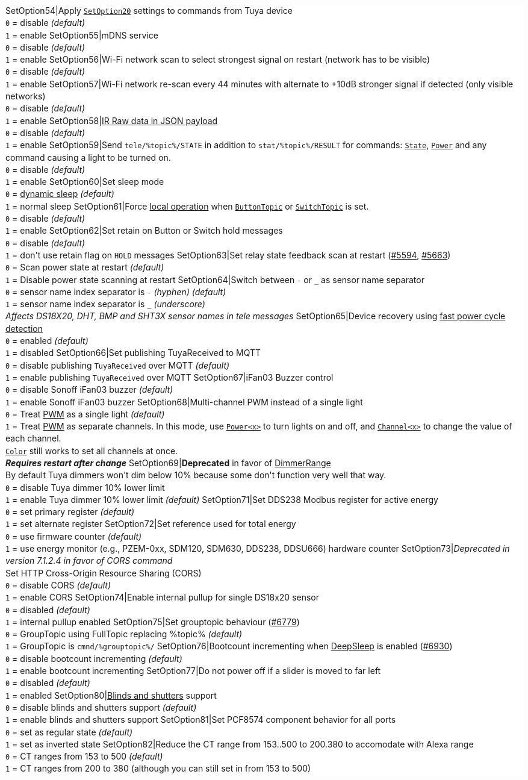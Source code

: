 SetOption54<a id="setoption54"></a>|Apply [`SetOption20`](#setoption20) settings to commands from Tuya device<BR>`0` = disable *(default)*<BR> `1` = enable
SetOption55<a id="setoption55"></a>|mDNS service<BR>`0` = disable *(default)* <BR> `1` = enable
SetOption56<a id="setoption56"></a>|Wi-Fi network scan to select strongest signal on restart (network has to be visible)<BR>`0` = disable *(default)*<BR> `1` = enable
SetOption57<a id="setoption57"></a>|Wi-Fi network re-scan every 44 minutes with alternate to +10dB stronger signal if detected (only visible networks)<BR>`0` = disable *(default)*<BR> `1` = enable
SetOption58<a id="setoption58"></a>|[IR Raw data in JSON payload](https://github.com/arendst/Tasmota/issues/2116#issuecomment-440716483)<BR>`0` = disable *(default)*<BR> `1` = enable
SetOption59<a id="setoption59"></a>|Send `tele/%topic%/STATE` in addition to `stat/%topic%/RESULT` for commands: [`State`](#State), [`Power`](#Power) and any command causing a light to be turned on.<BR>`0` = disable *(default)*<BR> `1` = enable
SetOption60<a id="setoption60"></a>|Set sleep mode<BR> `0` = [dynamic sleep](Dynamic-Sleep) *(default)*<BR> `1` = normal sleep
SetOption61<a id="setoption61"></a>|Force [local operation](https://github.com/arendst/Tasmota/pull/4562#issuecomment-446230001) when [`ButtonTopic`](#ButtonTopic) or [`SwitchTopic`](#SwitchTopic) is set.<BR>`0` = disable *(default)*<BR> `1` = enable
SetOption62<a id="setoption62"></a>|Set retain on Button or Switch hold messages<BR>`0` = disable *(default)*<BR> `1` = don't use retain flag on `HOLD` messages
SetOption63<a id="setoption63"></a>|Set relay state feedback scan at restart ([#5594](https://github.com/arendst/Tasmota/issues/5594), [#5663](https://github.com/arendst/Tasmota/issues/5663))<BR>`0` = Scan power state at restart *(default)*<BR> `1` = Disable power state scanning at restart
SetOption64<a id="setoption64"></a>|Switch between `-` or `_` as sensor name separator<BR>`0` = sensor name index separator is `-` _(hyphen)_ *(default)*<BR> `1` = sensor name index separator is `_` _(underscore)_<br>*Affects DS18X20, DHT, BMP and SHT3X sensor names in tele messages*
SetOption65<a id="setoption65"></a>|Device recovery using [fast power cycle detection](Fast-power-cycle-device-recovery)<BR>`0` = enabled *(default)*<BR>`1` = disabled
SetOption66<a id="setoption66"></a>|Set publishing TuyaReceived to MQTT<BR>`0` = disable publishing `TuyaReceived` over MQTT *(default)*<BR>`1` = enable publishing `TuyaReceived` over MQTT
SetOption67<a id="setoption67"></a>|iFan03 Buzzer control<BR>`0` = disable Sonoff iFan03 buzzer *(default)*<BR>`1` = enable Sonoff iFan03 buzzer 
SetOption68<a id="setoption68"></a>|Multi-channel PWM instead of a single light<BR>`0` = Treat [PWM](#pwm) as a single light *(default)*<BR>`1` = Treat [PWM](#pwm) as separate channels. In this mode, use [`Power<x>`](#power) to turn lights on and off, and [`Channel<x>`](#channel) to change the value of each channel.<BR>[`Color`](#color) still works to set all channels at once.<BR>***Requires restart after change***
SetOption69<a id="setoption69"></a>|**Deprecated** in favor of [DimmerRange](#DimmerRange) <br>By default Tuya dimmers won't dim below 10% because some don't function very well that way.<BR>`0` = disable Tuya dimmer 10% lower limit<BR>`1` = enable Tuya dimmer 10% lower limit *(default)*
SetOption71<a id="setoption71"></a>|Set DDS238 Modbus register for active energy<BR>`0` = set primary register *(default)*<BR>`1` = set alternate register
SetOption72<a id="setoption72"></a>|Set reference used for total energy <BR>`0` = use firmware counter *(default)*<BR>`1` = use energy monitor (e.g., PZEM-0xx, SDM120, SDM630, DDS238, DDSU666) hardware counter
SetOption73<a id="setoption73"></a>|*Deprecated in version 7.1.2.4 in favor of CORS command*<BR>Set HTTP Cross-Origin Resource Sharing (CORS) <BR>`0` = disable CORS *(default)*<BR>`1` = enable CORS
SetOption74<a id="setoption74"></a>|Enable internal pullup for single DS18x20 sensor <BR>`0` = disabled *(default)*<BR>`1` = internal pullup enabled
SetOption75<a id="setoption75"></a>|Set grouptopic behaviour ([#6779](https://github.com/arendst/Tasmota/issues/6779))<BR>`0` = GroupTopic using FullTopic replacing %topic% _(default)_<BR>`1` =  GroupTopic is `cmnd/%grouptopic%/` 
SetOption76<a id="setoption76"></a>|Bootcount incrementing when [DeepSleep](DeepSleep) is enabled ([#6930](https://github.com/arendst/Tasmota/issues/6930))<BR>`0` = disable bootcount incrementing _(default)_<BR>`1` = enable bootcount incrementing 
SetOption77<a id="setoption77"></a>|Do not power off if a slider is moved to far left<BR>`0` = disabled _(default)_<BR>`1` = enabled 
SetOption80<a id="setoption80"></a>|[Blinds and shutters](Blinds-and-Shutters) support<BR>`0` = disable blinds and shutters support *(default)*<BR>`1` = enable blinds and shutters support
SetOption81<a id="setoption81"></a>|Set PCF8574 component behavior for all ports<BR>`0` = set as regular state *(default)*<BR>`1` = set as inverted state
SetOption82<a id="setoption82"></a>|Reduce the CT range from 153..500 to 200.380 to accomodate with Alexa range<BR>`0` = CT ranges from 153 to 500 *(default)*<BR>`1` = CT ranges from 200 to 380 (although you can still set in from 153 to 500)